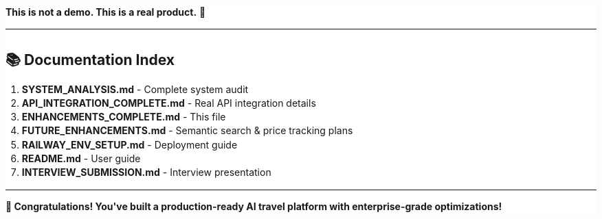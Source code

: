 **This is not a demo. This is a real product.** 🚀

---

## 📚 **Documentation Index**

1. **SYSTEM_ANALYSIS.md** - Complete system audit
2. **API_INTEGRATION_COMPLETE.md** - Real API integration details
3. **ENHANCEMENTS_COMPLETE.md** - This file
4. **FUTURE_ENHANCEMENTS.md** - Semantic search & price tracking plans
5. **RAILWAY_ENV_SETUP.md** - Deployment guide
6. **README.md** - User guide
7. **INTERVIEW_SUBMISSION.md** - Interview presentation

---

**🎉 Congratulations! You've built a production-ready AI travel platform with enterprise-grade optimizations!**

